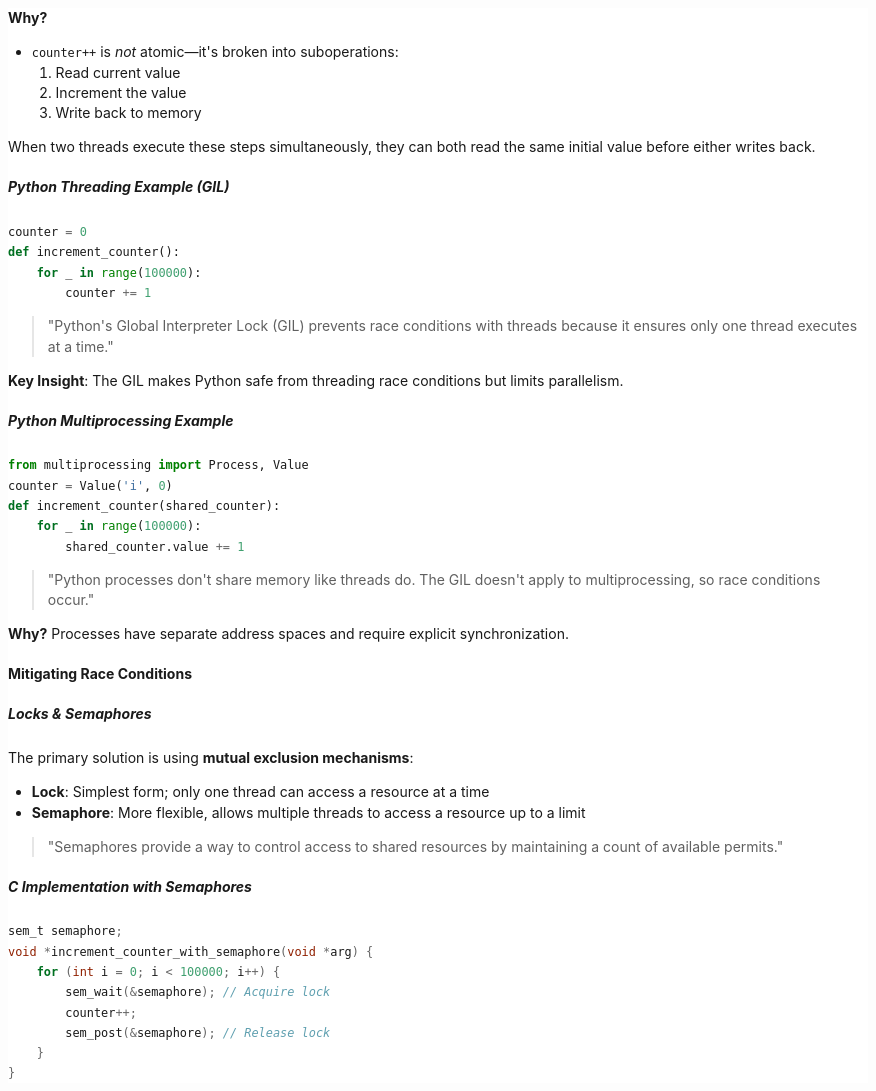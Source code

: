 **Why?**
- `counter++` is *not* atomic—it's broken into suboperations:
  1. Read current value
  2. Increment the value
  3. Write back to memory

When two threads execute these steps simultaneously, they can both read the same initial value before either writes back.

##### Python Threading Example (GIL)
```python
counter = 0
def increment_counter():
    for _ in range(100000):
        counter += 1
```

> "Python's Global Interpreter Lock (GIL) prevents race conditions with threads because it ensures only one thread executes at a time."

**Key Insight**: The GIL makes Python safe from threading race conditions but limits parallelism.

##### Python Multiprocessing Example
```python
from multiprocessing import Process, Value
counter = Value('i', 0)
def increment_counter(shared_counter):
    for _ in range(100000):
        shared_counter.value += 1
```

> "Python processes don't share memory like threads do. The GIL doesn't apply to multiprocessing, so race conditions occur."

**Why?** Processes have separate address spaces and require explicit synchronization.

#### Mitigating Race Conditions

##### Locks & Semaphores
The primary solution is using **mutual exclusion mechanisms**:
- **Lock**: Simplest form; only one thread can access a resource at a time
- **Semaphore**: More flexible, allows multiple threads to access a resource up to a limit

> "Semaphores provide a way to control access to shared resources by maintaining a count of available permits."

##### C Implementation with Semaphores
```c
sem_t semaphore;
void *increment_counter_with_semaphore(void *arg) {
    for (int i = 0; i < 100000; i++) {
        sem_wait(&semaphore); // Acquire lock
        counter++;
        sem_post(&semaphore); // Release lock
    }
}
```
